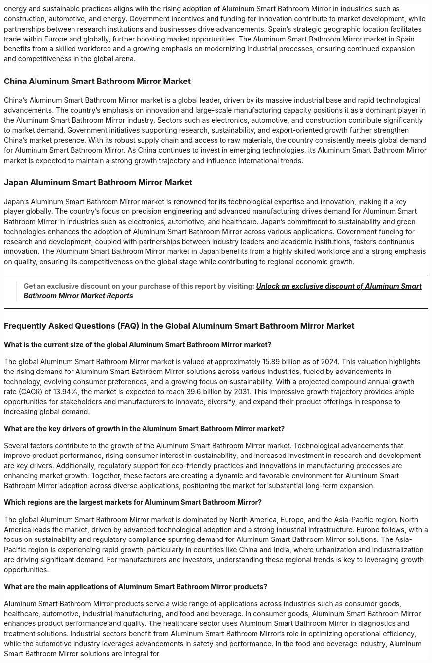 energy and sustainable practices aligns with the rising adoption of Aluminum Smart Bathroom Mirror in industries such as construction, automotive, and energy. Government incentives and funding for innovation contribute to market development, while partnerships between research institutions and businesses drive advancements. Spain&rsquo;s strategic geographic location facilitates trade within Europe and globally, further boosting market opportunities. The Aluminum Smart Bathroom Mirror market in Spain benefits from a skilled workforce and a growing emphasis on modernizing industrial processes, ensuring continued expansion and competitiveness in the global arena.</p><h3>China Aluminum Smart Bathroom Mirror Market</h3><p>China&rsquo;s Aluminum Smart Bathroom Mirror market is a global leader, driven by its massive industrial base and rapid technological advancements. The country&rsquo;s emphasis on innovation and large-scale manufacturing capacity positions it as a dominant player in the Aluminum Smart Bathroom Mirror industry. Sectors such as electronics, automotive, and construction contribute significantly to market demand. Government initiatives supporting research, sustainability, and export-oriented growth further strengthen China&rsquo;s market presence. With its robust supply chain and access to raw materials, the country consistently meets global demand for Aluminum Smart Bathroom Mirror. As China continues to invest in emerging technologies, its Aluminum Smart Bathroom Mirror market is expected to maintain a strong growth trajectory and influence international trends.</p><h3>Japan Aluminum Smart Bathroom Mirror Market</h3><p>Japan&rsquo;s Aluminum Smart Bathroom Mirror market is renowned for its technological expertise and innovation, making it a key player globally. The country&rsquo;s focus on precision engineering and advanced manufacturing drives demand for Aluminum Smart Bathroom Mirror in industries such as electronics, automotive, and healthcare. Japan&rsquo;s commitment to sustainability and green technologies enhances the adoption of Aluminum Smart Bathroom Mirror across various applications. Government funding for research and development, coupled with partnerships between industry leaders and academic institutions, fosters continuous innovation. The Aluminum Smart Bathroom Mirror market in Japan benefits from a highly skilled workforce and a strong emphasis on quality, ensuring its competitiveness on the global stage while contributing to regional economic growth.</p><hr /><blockquote><p><strong>Get an exclusive discount on your purchase of this report by visiting: <em><a href="://marketresearchpulse.com/ask-for-discount/99509?utm_source=Github&amp;utm_medium=021">Unlock an exclusive discount of Aluminum Smart Bathroom Mirror Market Reports</a></em>&nbsp;</strong></p></blockquote><hr /><h3>Frequently Asked Questions (FAQ) in the Global Aluminum Smart Bathroom Mirror Market</h3><p><strong>What is the current size of the global Aluminum Smart Bathroom Mirror market?</strong></p><p>The global Aluminum Smart Bathroom Mirror market is valued at approximately 15.89 billion as of 2024. This valuation highlights the rising demand for Aluminum Smart Bathroom Mirror solutions across various industries, fueled by advancements in technology, evolving consumer preferences, and a growing focus on sustainability. With a projected compound annual growth rate (CAGR) of 13.94%, the market is expected to reach 39.6 billion by 2031. This impressive growth trajectory provides ample opportunities for stakeholders and manufacturers to innovate, diversify, and expand their product offerings in response to increasing global demand.</p><p><strong>What are the key drivers of growth in the Aluminum Smart Bathroom Mirror market?</strong></p><p>Several factors contribute to the growth of the Aluminum Smart Bathroom Mirror market. Technological advancements that improve product performance, rising consumer interest in sustainability, and increased investment in research and development are key drivers. Additionally, regulatory support for eco-friendly practices and innovations in manufacturing processes are enhancing market growth. Together, these factors are creating a dynamic and favorable environment for Aluminum Smart Bathroom Mirror adoption across diverse applications, positioning the market for substantial long-term expansion.</p><p><strong>Which regions are the largest markets for Aluminum Smart Bathroom Mirror?</strong></p><p>The global Aluminum Smart Bathroom Mirror market is dominated by North America, Europe, and the Asia-Pacific region. North America leads the market, driven by advanced technological adoption and a strong industrial infrastructure. Europe follows, with a focus on sustainability and regulatory compliance spurring demand for Aluminum Smart Bathroom Mirror solutions. The Asia-Pacific region is experiencing rapid growth, particularly in countries like China and India, where urbanization and industrialization are driving significant demand. For manufacturers and investors, understanding these regional trends is key to leveraging growth opportunities.</p><p><strong>What are the main applications of Aluminum Smart Bathroom Mirror products?</strong></p><p>Aluminum Smart Bathroom Mirror products serve a wide range of applications across industries such as consumer goods, healthcare, automotive, industrial manufacturing, and food and beverage. In consumer goods, Aluminum Smart Bathroom Mirror enhances product performance and quality. The healthcare sector uses Aluminum Smart Bathroom Mirror in diagnostics and treatment solutions. Industrial sectors benefit from Aluminum Smart Bathroom Mirror&rsquo;s role in optimizing operational efficiency, while the automotive industry leverages advancements in safety and performance. In the food and beverage industry, Aluminum Smart Bathroom Mirror solutions are integral for